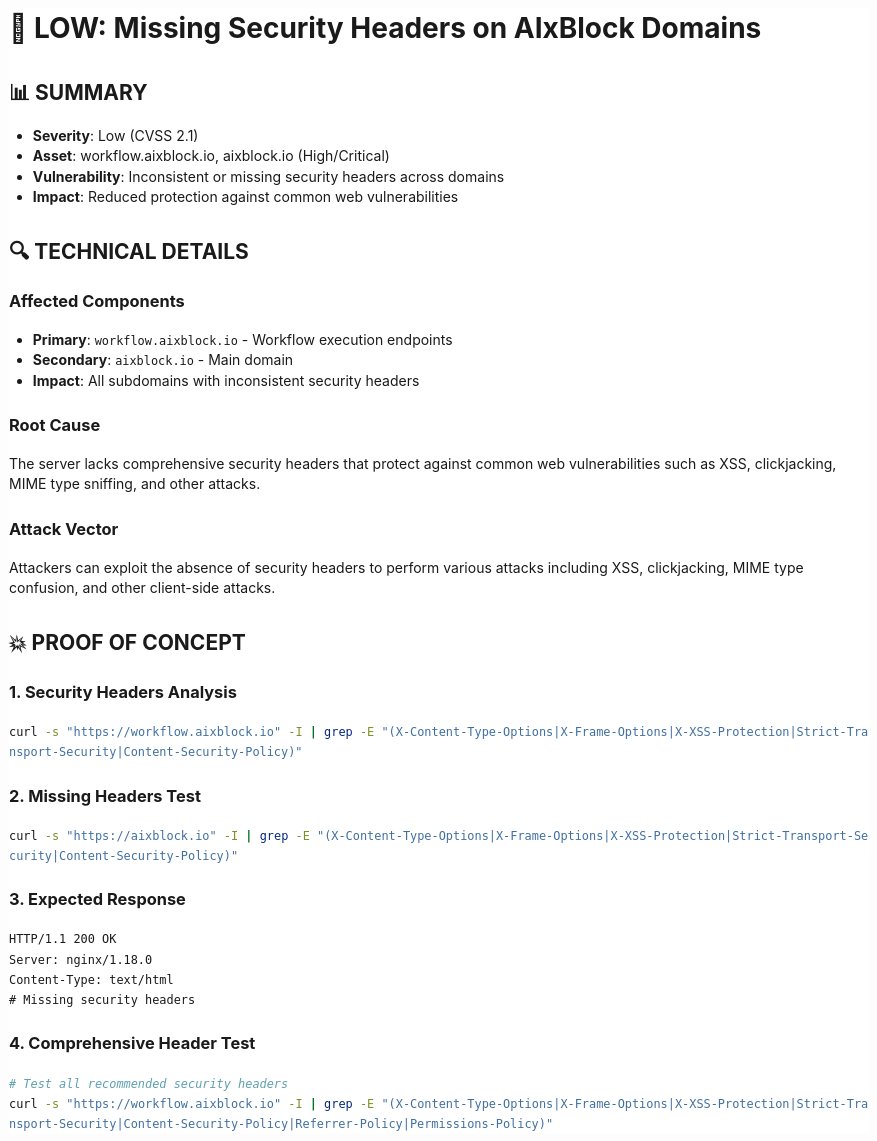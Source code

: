 # 🚨 LOW: Missing Security Headers on AIxBlock Domains

## **📊 SUMMARY**
- **Severity**: Low (CVSS 2.1)
- **Asset**: workflow.aixblock.io, aixblock.io (High/Critical)
- **Vulnerability**: Inconsistent or missing security headers across domains
- **Impact**: Reduced protection against common web vulnerabilities

## **🔍 TECHNICAL DETAILS**

### **Affected Components**
- **Primary**: `workflow.aixblock.io` - Workflow execution endpoints
- **Secondary**: `aixblock.io` - Main domain
- **Impact**: All subdomains with inconsistent security headers

### **Root Cause**
The server lacks comprehensive security headers that protect against common web vulnerabilities such as XSS, clickjacking, MIME type sniffing, and other attacks.

### **Attack Vector**
Attackers can exploit the absence of security headers to perform various attacks including XSS, clickjacking, MIME type confusion, and other client-side attacks.

## **💥 PROOF OF CONCEPT**

### **1. Security Headers Analysis**
```bash
curl -s "https://workflow.aixblock.io" -I | grep -E "(X-Content-Type-Options|X-Frame-Options|X-XSS-Protection|Strict-Transport-Security|Content-Security-Policy)"
```

### **2. Missing Headers Test**
```bash
curl -s "https://aixblock.io" -I | grep -E "(X-Content-Type-Options|X-Frame-Options|X-XSS-Protection|Strict-Transport-Security|Content-Security-Policy)"
```

### **3. Expected Response**
```http
HTTP/1.1 200 OK
Server: nginx/1.18.0
Content-Type: text/html
# Missing security headers
```

### **4. Comprehensive Header Test**
```bash
# Test all recommended security headers
curl -s "https://workflow.aixblock.io" -I | grep -E "(X-Content-Type-Options|X-Frame-Options|X-XSS-Protection|Strict-Transport-Security|Content-Security-Policy|Referrer-Policy|Permissions-Policy)"
```
